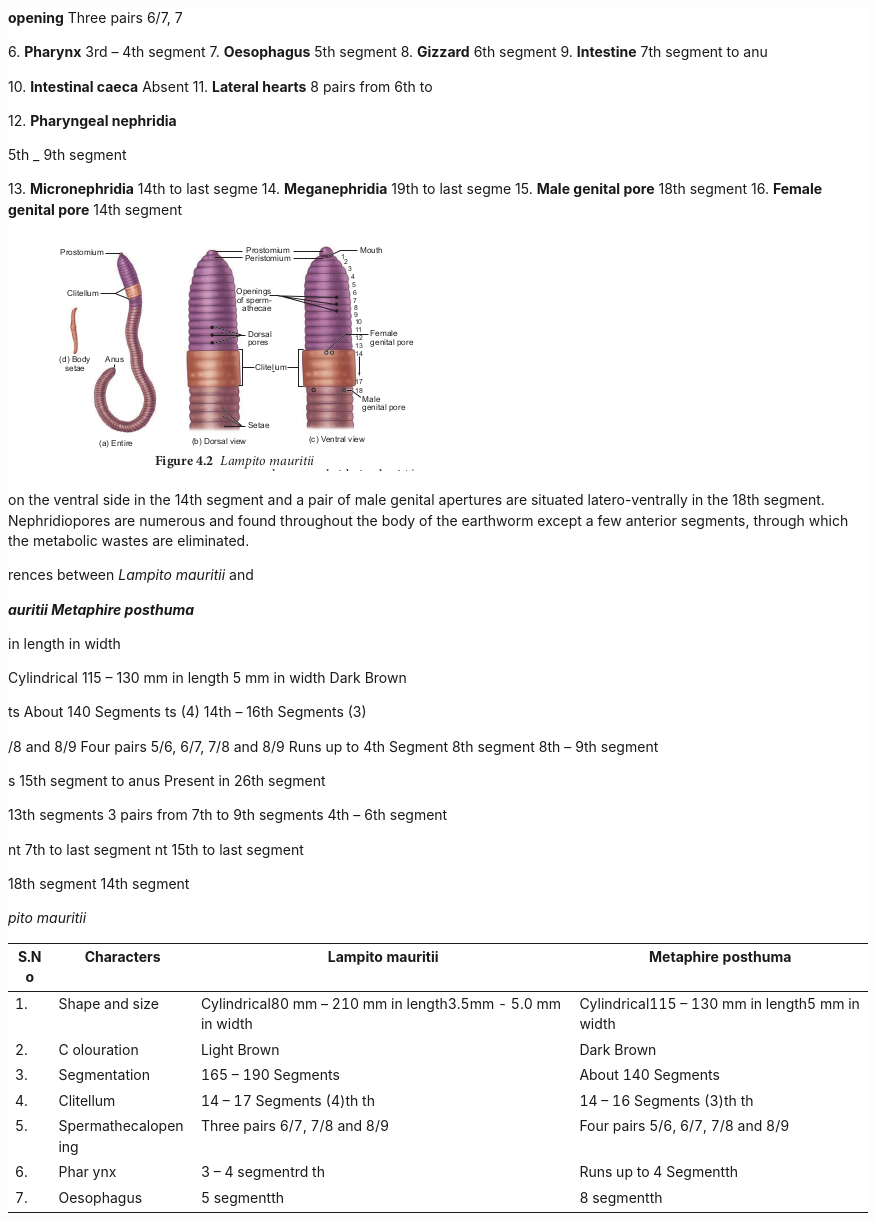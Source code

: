 **opening** Three pairs 6/7, 7

6\. **Pharynx** 3rd – 4th segment 7. **Oesophagus** 5th segment 8. **Gizzard** 6th segment 9. **Intestine** 7th segment to anu

10\. **Intestinal caeca** Absent 11. **Lateral hearts** 8 pairs from 6th to

12\. **Pharyngeal nephridia**

5th \_ 9th segment

13\. **Micronephridia** 14th to last segme 14. **Meganephridia** 19th to last segme 15. **Male genital pore** 18th segment 16. **Female genital pore** 14th segment

![ _Lam_  ](4.2.png "")


on the ventral side in the 14th segment and a pair of male genital apertures are situated latero-ventrally in the 18th segment. Nephridiopores are numerous and found throughout the body of the earthworm except a few anterior segments, through which the metabolic wastes are eliminated.

rences between _Lampito mauritii_ and

**_auritii Metaphire posthuma_**

in length in width

Cylindrical 115 – 130 mm in length 5 mm in width Dark Brown

ts About 140 Segments ts (4) 14th – 16th Segments (3)

/8 and 8/9 Four pairs 5/6, 6/7, 7/8 and 8/9 Runs up to 4th Segment 8th segment 8th – 9th segment

s 15th segment to anus Present in 26th segment

13th segments 3 pairs from 7th to 9th segments 4th – 6th segment

nt 7th to last segment nt 15th to last segment

18th segment 14th segment

_pito mauritii_






| S.No |Characters |Lampito mauritii |Metaphire posthuma |
|------|------|------|------|
| 1. |Shape and size |Cylindrical80 mm – 210 mm in length3.5mm - 5.0 mm in width |Cylindrical115 – 130 mm in length5 mm in width |
| 2. |C olouration |Light Brown |Dark Brown |
| 3. |Segmentation |165 – 190 Segments |About 140 Segments |
| 4. |Clitellum |14  – 17  Segments (4)th th |14  – 16  Segments (3)th th |
| 5. |Spermathecalopening |Three pairs 6/7, 7/8 and 8/9 |Four pairs 5/6, 6/7, 7/8 and 8/9 |
| 6. |Phar ynx |3  – 4  segmentrd th |Runs up to 4  Segmentth |
| 7. |Oesophagus |5  segmentth |8  segmentth |